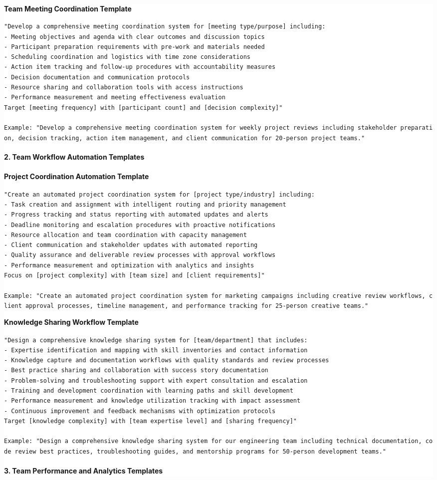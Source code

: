 **Team Meeting Coordination Template**
```
"Develop a comprehensive meeting coordination system for [meeting type/purpose] including:
- Meeting objectives and agenda with clear outcomes and discussion topics
- Participant preparation requirements with pre-work and materials needed
- Scheduling coordination and logistics with time zone considerations
- Action item tracking and follow-up procedures with accountability measures
- Decision documentation and communication protocols
- Resource sharing and collaboration tools with access instructions
- Performance measurement and meeting effectiveness evaluation
Target [meeting frequency] with [participant count] and [decision complexity]"

Example: "Develop a comprehensive meeting coordination system for weekly project reviews including stakeholder preparation, decision tracking, action item management, and client communication for 20-person project teams."
```

#### 2. Team Workflow Automation Templates

**Project Coordination Automation Template**
```
"Create an automated project coordination system for [project type/industry] including:
- Task creation and assignment with intelligent routing and priority management
- Progress tracking and status reporting with automated updates and alerts
- Deadline monitoring and escalation procedures with proactive notifications
- Resource allocation and team coordination with capacity management
- Client communication and stakeholder updates with automated reporting
- Quality assurance and deliverable review processes with approval workflows
- Performance measurement and optimization with analytics and insights
Focus on [project complexity] with [team size] and [client requirements]"

Example: "Create an automated project coordination system for marketing campaigns including creative review workflows, client approval processes, timeline management, and performance tracking for 25-person creative teams."
```

**Knowledge Sharing Workflow Template**
```
"Design a comprehensive knowledge sharing system for [team/department] that includes:
- Expertise identification and mapping with skill inventories and contact information
- Knowledge capture and documentation workflows with quality standards and review processes
- Best practice sharing and collaboration with success story documentation
- Problem-solving and troubleshooting support with expert consultation and escalation
- Training and development coordination with learning paths and skill development
- Performance measurement and knowledge utilization tracking with impact assessment
- Continuous improvement and feedback mechanisms with optimization protocols
Target [knowledge complexity] with [team expertise level] and [sharing frequency]"

Example: "Design a comprehensive knowledge sharing system for our engineering team including technical documentation, code review best practices, troubleshooting guides, and mentorship programs for 50-person development teams."
```

#### 3. Team Performance and Analytics Templates
